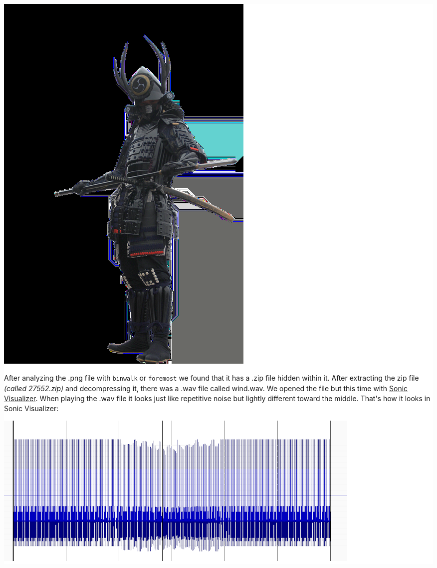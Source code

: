 ![](/images/CTF/h-c0n/2020/samurai_1.png)

After analyzing the .png file with `binwalk` or `foremost` we found that it has a .zip file hidden within it. After extracting the zip file *(called 27552.zip)* and decompressing it, there was a .wav file called wind.wav. We opened the file but this time with [Sonic Visualizer](https://www.sonicvisualiser.org/). When playing the .wav file it looks just like repetitive noise but lightly different toward the middle. That's how it looks in Sonic Visualizer:

![](/images/CTF/h-c0n/2020/samurai_2.png)
